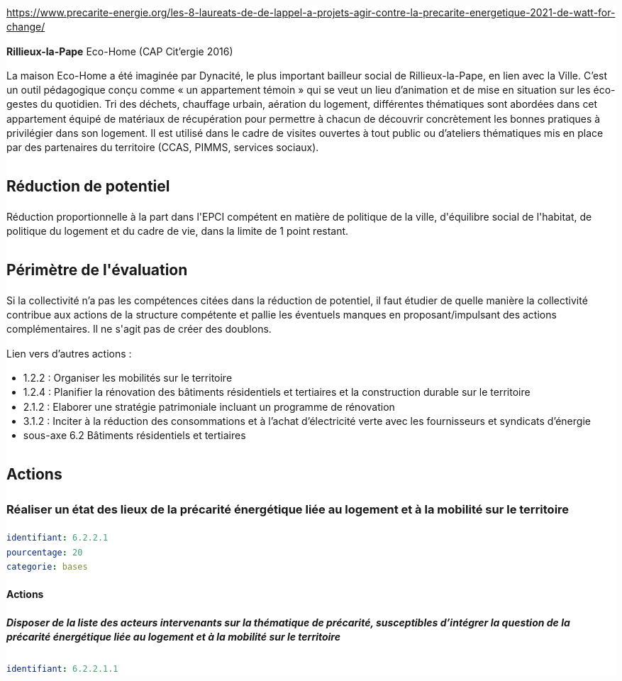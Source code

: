 <a href="https://www.precarite-energie.org/les-8-laureats-de-de-lappel-a-projets-agir-contre-la-precarite-energetique-2021-de-watt-for-change/ ">https://www.precarite-energie.org/les-8-laureats-de-de-lappel-a-projets-agir-contre-la-precarite-energetique-2021-de-watt-for-change/</a>


**Rillieux-la-Pape**
Eco-Home (CAP Cit’ergie 2016)

La maison Eco-Home a été imaginée par Dynacité, le plus important bailleur social de Rillieux-la-Pape, en lien avec la Ville. C’est un outil pédagogique conçu comme « un appartement témoin » qui se veut un lieu d’animation et de mise en situation sur les éco-gestes du quotidien. Tri des déchets, chauffage urbain, aération du logement, différentes thématiques sont abordées dans cet appartement équipé de matériaux de récupération pour permettre à chacun de découvrir concrètement les bonnes pratiques à privilégier dans son logement. Il est utilisé dans le cadre de visites ouvertes à tout public ou d’ateliers thématiques mis en place par des partenaires du territoire (CCAS, PIMMS, services sociaux).


## Réduction de potentiel
Réduction proportionnelle à la part dans l'EPCI compétent en matière de politique de la ville, d'équilibre social de l'habitat, de politique du logement et du cadre de vie, dans la limite de 1 point restant.

## Périmètre de l'évaluation
Si la collectivité n’a pas les compétences citées dans la réduction de potentiel, il faut étudier de quelle manière la collectivité contribue aux actions de la structure compétente et pallie les éventuels manques en proposant/impulsant des actions complémentaires. Il ne s'agit pas de créer des doublons.

Lien vers d’autres actions :
- 1.2.2 : Organiser les mobilités sur le territoire
- 1.2.4 : Planifier la rénovation des bâtiments résidentiels et tertiaires et la construction durable sur le territoire
- 2.1.2 : Elaborer une stratégie patrimoniale incluant un programme de rénovation
- 3.1.2 : Inciter à la réduction des consommations et à l’achat d’électricité verte avec les fournisseurs et syndicats d’énergie
- sous-axe 6.2 Bâtiments résidentiels et tertiaires

## Actions
### Réaliser un état des lieux de la précarité énergétique liée au logement et à la mobilité sur le territoire
```yaml
identifiant: 6.2.2.1
pourcentage: 20
categorie: bases
```


#### Actions
##### Disposer de la liste des acteurs intervenants sur la thématique de précarité, susceptibles d’intégrer la question de la précarité énergétique liée au logement et à la mobilité sur le territoire
```yaml
identifiant: 6.2.2.1.1
```
